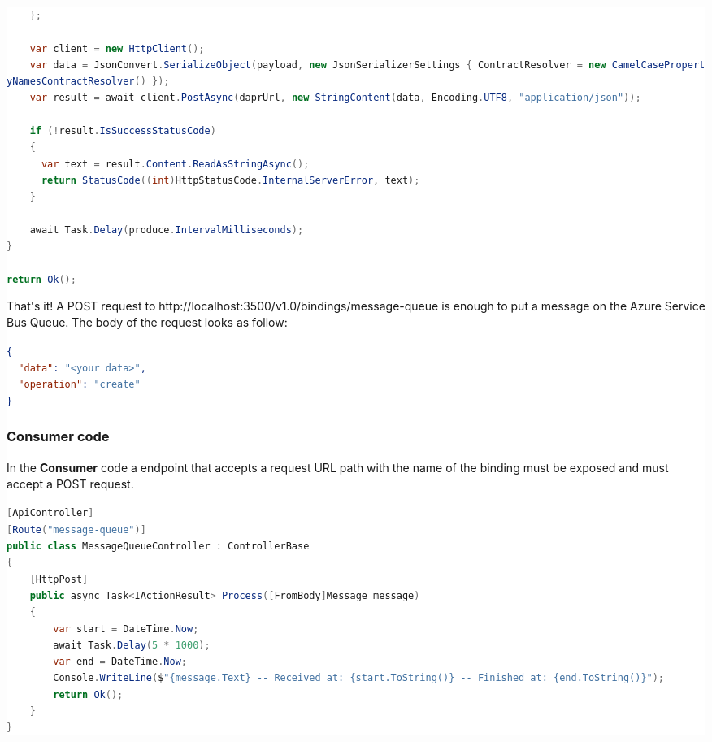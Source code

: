 ``` C#
    };

    var client = new HttpClient();
    var data = JsonConvert.SerializeObject(payload, new JsonSerializerSettings { ContractResolver = new CamelCasePropertyNamesContractResolver() });
    var result = await client.PostAsync(daprUrl, new StringContent(data, Encoding.UTF8, "application/json"));

    if (!result.IsSuccessStatusCode)
    {
      var text = result.Content.ReadAsStringAsync();
      return StatusCode((int)HttpStatusCode.InternalServerError, text);
    }

    await Task.Delay(produce.IntervalMilliseconds);
}

return Ok();
```

That's it! A POST request to http://localhost:3500/v1.0/bindings/message-queue is enough to put a message on the Azure Service Bus Queue. The body of the request looks as follow:
```JSON
{
  "data": "<your data>",
  "operation": "create"
}
```

### Consumer code

In the __Consumer__ code a endpoint that accepts a request URL path with the name of the binding must be exposed and must accept a POST request.

```C#
[ApiController]
[Route("message-queue")]
public class MessageQueueController : ControllerBase
{
    [HttpPost]
    public async Task<IActionResult> Process([FromBody]Message message)
    {
        var start = DateTime.Now;
        await Task.Delay(5 * 1000);
        var end = DateTime.Now;
        Console.WriteLine($"{message.Text} -- Received at: {start.ToString()} -- Finished at: {end.ToString()}");
        return Ok();
    }
}
```